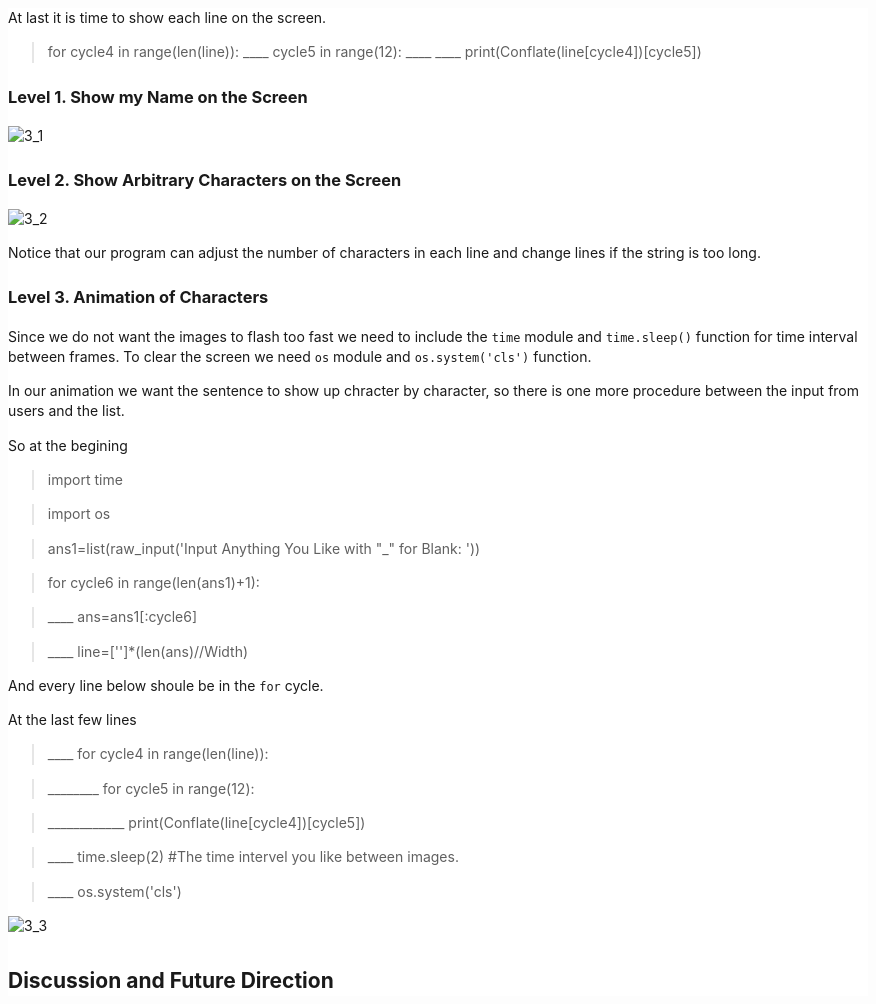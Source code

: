 At last it is time to show each line on the screen.

> for cycle4 in range(len(line)): 
> \____ cycle5 in range(12):
> \____ \____ print(Conflate(line[cycle4])[cycle5])

### Level 1. Show my Name on the Screen

![3_1](https://raw.githubusercontent.com/ShixingWang/computationalphysics_N2013301020050/master/Pictures/3_1.png)

### Level 2. Show Arbitrary Characters on the Screen

![3_2](https://raw.githubusercontent.com/ShixingWang/computationalphysics_N2013301020050/master/Pictures/3_2.png)

Notice that our program can adjust the number of characters in each line and change lines if the string is too long.

### Level 3. Animation of Characters

Since we do not want the images to flash too fast we need to include the `time` module and `time.sleep()` function for time interval between frames. To clear the screen we need `os` module and `os.system('cls')` function.

In our animation we want the sentence to show up chracter by character, so there is one more procedure between the input from users and the list. 

So at the begining

> import time

> import os

> ans1=list(raw_input('Input Anything You Like with "_" for Blank:  '))

> for cycle6 in range(len(ans1)+1):

> \____ ans=ans1[:cycle6]

> \____ line=['']*(len(ans)//Width)

And every line below shoule be in the `for` cycle.

At the last few lines

> \____ for cycle4 in range(len(line)): 

> \________ for cycle5 in range(12):

> \____________ print(Conflate(line[cycle4])[cycle5])

> \____ time.sleep(2) #The time intervel you  like between images. 

> \____ os.system('cls')

![3_3](https://raw.githubusercontent.com/ShixingWang/computationalphysics_N2013301020050/master/Pictures/3_3.gif)

## Discussion and Future Direction
